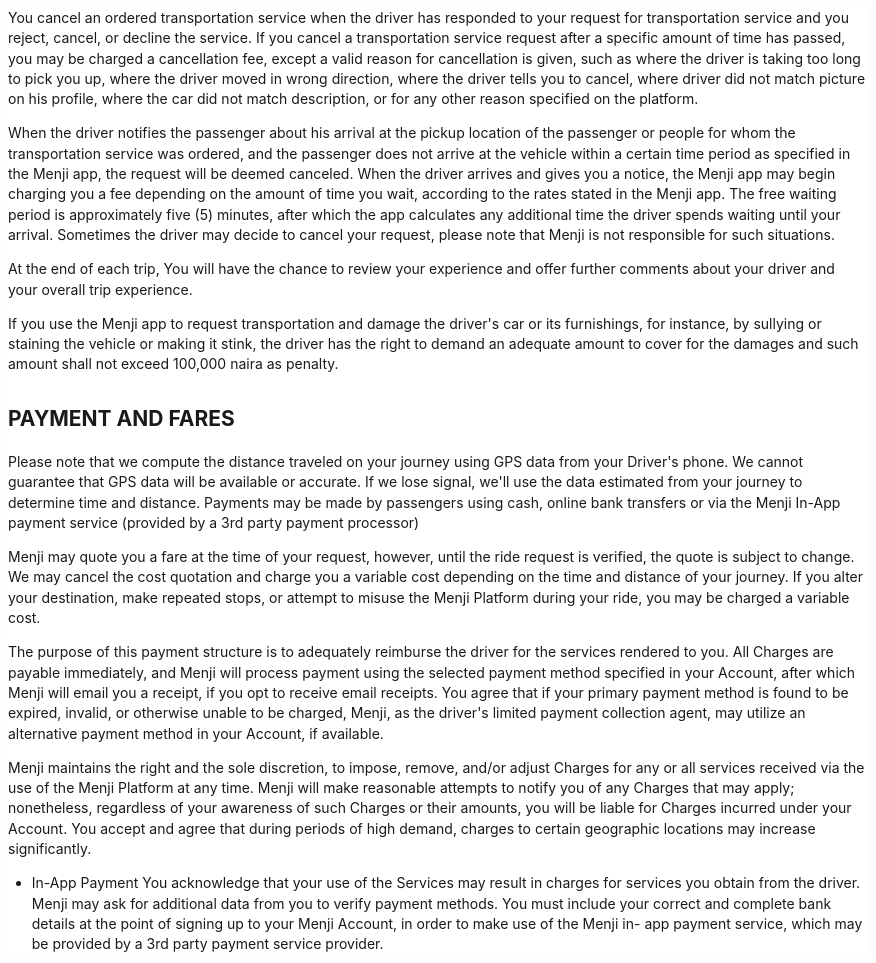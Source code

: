 You cancel an ordered transportation service when the driver has responded to your request for transportation service and you reject, cancel, or decline the service. If you cancel a transportation service request after a specific amount of time has passed, you may be charged a cancellation fee, except a valid reason for cancellation is given, such as where the driver is taking too long to pick you up, where the driver moved in wrong direction, where the driver tells you to cancel, where driver did not match picture on his profile, where the car did not match description, or for any other reason specified on the platform.

When the driver notifies the passenger about his arrival at the pickup location of the passenger or people for whom the transportation service was ordered, and the passenger does not arrive at the vehicle within a certain time period as specified in the Menji app, the request will be deemed canceled. When the driver arrives and gives you a notice, the Menji app may begin charging you a fee depending on the amount of time you wait, according to the rates stated in the Menji app. The free waiting period is approximately five (5) minutes, after which the app calculates any additional time the driver spends waiting until your arrival. Sometimes the driver may decide to cancel your request, please note that Menji is not responsible for such situations.

At the end of each trip, You will have the chance to review your experience and offer further comments about your driver and your overall trip experience.

If you use the Menji app to request transportation and damage the driver's car or its furnishings, for instance, by sullying or staining the vehicle or making it stink, the driver has the right to demand an adequate amount to cover for the damages and such amount shall not exceed 100,000 naira as penalty.

## PAYMENT AND FARES

Please note that we compute the distance traveled on your journey using GPS data from your Driver's phone. We cannot guarantee that GPS data will be available or accurate. If we lose signal, we'll use the data estimated from your journey to determine time and distance. Payments may be made by passengers using cash, online bank transfers or via the Menji In-App payment service (provided by a 3rd party payment processor)

Menji may quote you a fare at the time of your request, however, until the ride request is verified, the quote is subject to change. We may cancel the cost quotation and charge you a variable cost depending on the time and distance of your journey. If you alter your destination, make repeated stops, or attempt to misuse the Menji Platform during your ride, you may be charged a variable cost.

The purpose of this payment structure is to adequately reimburse the driver for the services rendered to you. All Charges are payable immediately, and Menji will process payment using the selected payment method specified in your Account, after which Menji will email you a receipt, if you opt to receive email receipts. You agree that if your primary payment method is found to be expired, invalid, or otherwise unable to be charged, Menji, as the driver's limited payment collection agent, may utilize an alternative payment method in your Account, if available.

Menji maintains the right and the sole discretion, to impose, remove, and/or adjust Charges for any or all services received via the use of the Menji Platform at any time. Menji will make reasonable attempts to notify you of any Charges that may apply; nonetheless, regardless of your awareness of such Charges or their amounts, you will be liable for Charges incurred under your Account. You accept and agree that during periods of high demand, charges to certain geographic locations may increase significantly.

- In-App Payment
You acknowledge that your use of the Services may result in charges for services you obtain from the driver. Menji may ask for additional data from you to verify payment methods. You must include your correct and complete bank details at the point of signing up to your Menji Account, in order to make use of the Menji in- app payment service, which may be provided by a 3rd party payment service provider.
